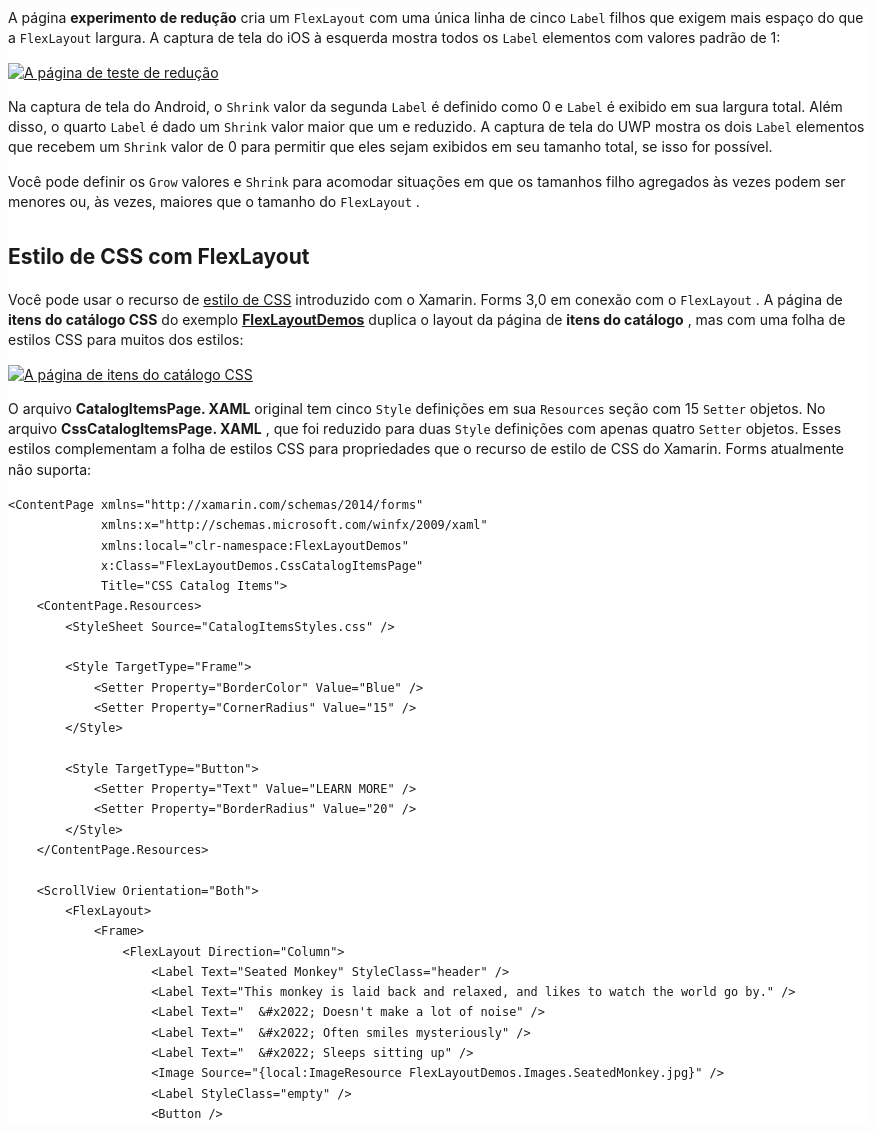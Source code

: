 A página **experimento de redução** cria um `FlexLayout` com uma única linha de cinco `Label` filhos que exigem mais espaço do que a `FlexLayout` largura. A captura de tela do iOS à esquerda mostra todos os `Label` elementos com valores padrão de 1:

[![A página de teste de redução](flex-layout-images/ShrinkExperiment.png "A página de teste de redução")](flex-layout-images/ShrinkExperiment-Large.png#lightbox)

Na captura de tela do Android, o `Shrink` valor da segunda `Label` é definido como 0 e `Label` é exibido em sua largura total. Além disso, o quarto `Label` é dado um `Shrink` valor maior que um e reduzido. A captura de tela do UWP mostra os dois `Label` elementos que recebem um `Shrink` valor de 0 para permitir que eles sejam exibidos em seu tamanho total, se isso for possível.

Você pode definir os `Grow` valores e `Shrink` para acomodar situações em que os tamanhos filho agregados às vezes podem ser menores ou, às vezes, maiores que o tamanho do `FlexLayout` .

## <a name="css-styling-with-flexlayout"></a>Estilo de CSS com FlexLayout

Você pode usar o recurso de [estilo de CSS](~/xamarin-forms/user-interface/styles/css/index.md) introduzido com o Xamarin. Forms 3,0 em conexão com o `FlexLayout` . A página de **itens do catálogo CSS** do exemplo **[FlexLayoutDemos](https://docs.microsoft.com/samples/xamarin/xamarin-forms-samples/userinterface-flexlayoutdemos)** duplica o layout da página de **itens do catálogo** , mas com uma folha de estilos CSS para muitos dos estilos:

[![A página de itens do catálogo CSS](flex-layout-images/CssCatalogItems.png "A página de itens do catálogo CSS")](flex-layout-images/CssCatalogItems-Large.png#lightbox)

O arquivo **CatalogItemsPage. XAML** original tem cinco `Style` definições em sua `Resources` seção com 15 `Setter` objetos. No arquivo **CssCatalogItemsPage. XAML** , que foi reduzido para duas `Style` definições com apenas quatro `Setter` objetos. Esses estilos complementam a folha de estilos CSS para propriedades que o recurso de estilo de CSS do Xamarin. Forms atualmente não suporta:

```xaml
<ContentPage xmlns="http://xamarin.com/schemas/2014/forms"
             xmlns:x="http://schemas.microsoft.com/winfx/2009/xaml"
             xmlns:local="clr-namespace:FlexLayoutDemos"
             x:Class="FlexLayoutDemos.CssCatalogItemsPage"
             Title="CSS Catalog Items">
    <ContentPage.Resources>
        <StyleSheet Source="CatalogItemsStyles.css" />

        <Style TargetType="Frame">
            <Setter Property="BorderColor" Value="Blue" />
            <Setter Property="CornerRadius" Value="15" />
        </Style>

        <Style TargetType="Button">
            <Setter Property="Text" Value="LEARN MORE" />
            <Setter Property="BorderRadius" Value="20" />
        </Style>
    </ContentPage.Resources>

    <ScrollView Orientation="Both">
        <FlexLayout>
            <Frame>
                <FlexLayout Direction="Column">
                    <Label Text="Seated Monkey" StyleClass="header" />
                    <Label Text="This monkey is laid back and relaxed, and likes to watch the world go by." />
                    <Label Text="  &#x2022; Doesn't make a lot of noise" />
                    <Label Text="  &#x2022; Often smiles mysteriously" />
                    <Label Text="  &#x2022; Sleeps sitting up" />
                    <Image Source="{local:ImageResource FlexLayoutDemos.Images.SeatedMonkey.jpg}" />
                    <Label StyleClass="empty" />
                    <Button />
```